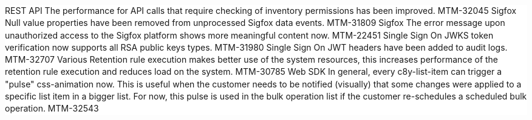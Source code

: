 <tr>
<td>
REST API</td>
<td > The performance for API calls that require checking of inventory permissions has been improved.</td>
<td>
MTM-32045</td>
</tr>

<tr>
<td>
Sigfox</td>
<td > Null value properties have been removed from unprocessed Sigfox data events. </td>
<td>
MTM-31809</td>
</tr>

<tr>
<td>
Sigfox</td>
<td > The error message upon unauthorized access to the Sigfox platform shows more meaningful content now. </td>
<td>
MTM-22451</td>
</tr>

<tr>
<td>
Single Sign On</td>
<td > JWKS token verification now supports all RSA public keys types. </td>
<td>
MTM-31980</td>
</tr>

<tr>
<td>
Single Sign On</td>
<td > JWT headers have been added to audit logs. </td>
<td>
MTM-32707</td>
</tr>

<tr>
<td>
 Various </td>
<td > Retention rule execution makes better use of the system resources, this increases performance of the retention rule execution and reduces load on the system. </td>
<td>
MTM-30785</td>
</tr>

<tr>
<td>
Web SDK</td>
<td > In general, every c8y-list-item can trigger a "pulse" css-animation now. This is useful when the customer needs to be notified (visually) that some changes were applied to a specific list item in a bigger list. For now, this pulse is used in the bulk operation list if the customer re-schedules a scheduled bulk operation. </td>
<td>
MTM-32543</td>
</tr>
